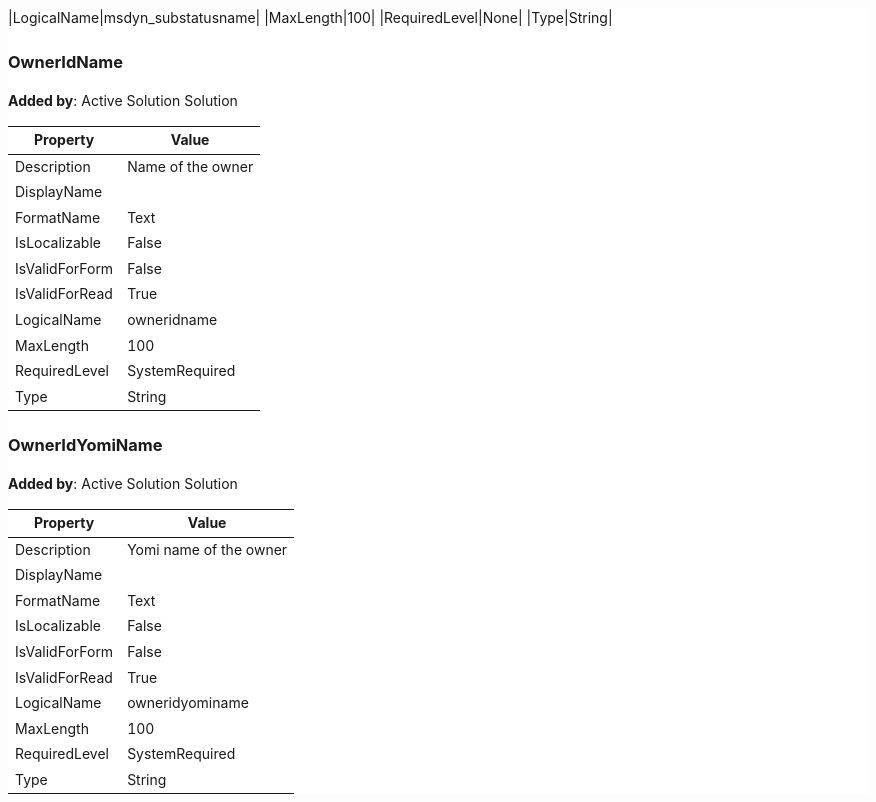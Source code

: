 |LogicalName|msdyn_substatusname|
|MaxLength|100|
|RequiredLevel|None|
|Type|String|


### <a name="BKMK_OwnerIdName"></a> OwnerIdName

**Added by**: Active Solution Solution

|Property|Value|
|--------|-----|
|Description|Name of the owner|
|DisplayName||
|FormatName|Text|
|IsLocalizable|False|
|IsValidForForm|False|
|IsValidForRead|True|
|LogicalName|owneridname|
|MaxLength|100|
|RequiredLevel|SystemRequired|
|Type|String|


### <a name="BKMK_OwnerIdYomiName"></a> OwnerIdYomiName

**Added by**: Active Solution Solution

|Property|Value|
|--------|-----|
|Description|Yomi name of the owner|
|DisplayName||
|FormatName|Text|
|IsLocalizable|False|
|IsValidForForm|False|
|IsValidForRead|True|
|LogicalName|owneridyominame|
|MaxLength|100|
|RequiredLevel|SystemRequired|
|Type|String|
